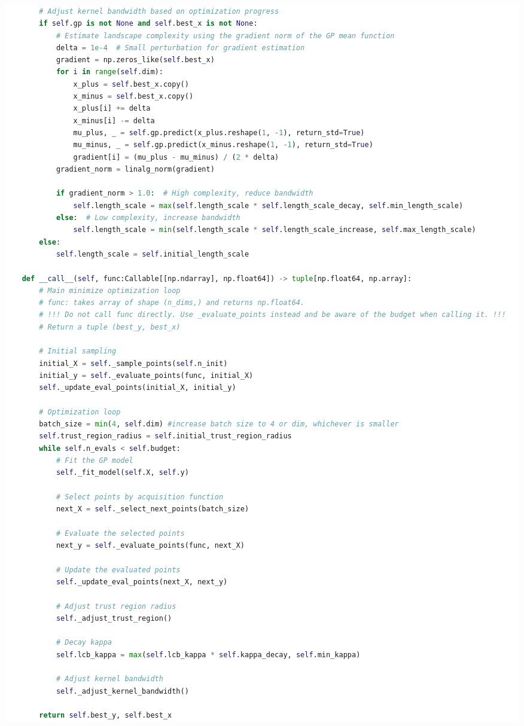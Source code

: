 ```python
        # Adjust kernel bandwidth based on optimization progress
        if self.gp is not None and self.best_x is not None:
            # Estimate landscape complexity using the gradient norm of the GP mean function
            delta = 1e-4  # Small perturbation for gradient estimation
            gradient = np.zeros_like(self.best_x)
            for i in range(self.dim):
                x_plus = self.best_x.copy()
                x_minus = self.best_x.copy()
                x_plus[i] += delta
                x_minus[i] -= delta
                mu_plus, _ = self.gp.predict(x_plus.reshape(1, -1), return_std=True)
                mu_minus, _ = self.gp.predict(x_minus.reshape(1, -1), return_std=True)
                gradient[i] = (mu_plus - mu_minus) / (2 * delta)
            gradient_norm = linalg_norm(gradient)

            if gradient_norm > 1.0:  # High complexity, reduce bandwidth
                self.length_scale = max(self.length_scale * self.length_scale_decay, self.min_length_scale)
            else:  # Low complexity, increase bandwidth
                self.length_scale = min(self.length_scale * self.length_scale_increase, self.max_length_scale)
        else:
            self.length_scale = self.initial_length_scale

    def __call__(self, func:Callable[[np.ndarray], np.float64]) -> tuple[np.float64, np.array]:
        # Main minimize optimization loop
        # func: takes array of shape (n_dims,) and returns np.float64.
        # !!! Do not call func directly. Use _evaluate_points instead and be aware of the budget when calling it. !!!
        # Return a tuple (best_y, best_x)

        # Initial sampling
        initial_X = self._sample_points(self.n_init)
        initial_y = self._evaluate_points(func, initial_X)
        self._update_eval_points(initial_X, initial_y)

        # Optimization loop
        batch_size = min(4, self.dim) #increase batch size to 4 or dim, whichever is smaller
        self.trust_region_radius = self.initial_trust_region_radius
        while self.n_evals < self.budget:
            # Fit the GP model
            self._fit_model(self.X, self.y)

            # Select points by acquisition function
            next_X = self._select_next_points(batch_size)

            # Evaluate the selected points
            next_y = self._evaluate_points(func, next_X)

            # Update the evaluated points
            self._update_eval_points(next_X, next_y)

            # Adjust trust region radius
            self._adjust_trust_region()

            # Decay kappa
            self.lcb_kappa = max(self.lcb_kappa * self.kappa_decay, self.min_kappa)

            # Adjust kernel bandwidth
            self._adjust_kernel_bandwidth()

        return self.best_y, self.best_x
```